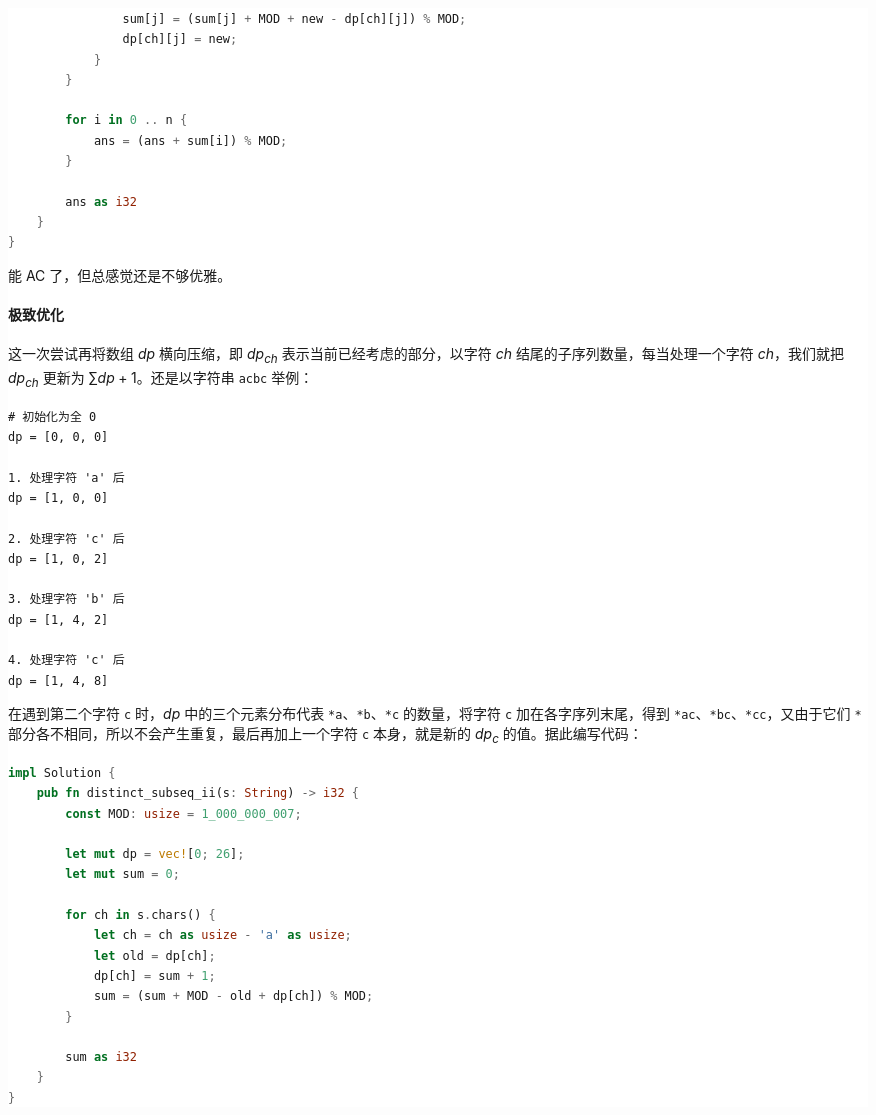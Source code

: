 ```rust
                sum[j] = (sum[j] + MOD + new - dp[ch][j]) % MOD;
                dp[ch][j] = new;
            }
        }

        for i in 0 .. n {
            ans = (ans + sum[i]) % MOD;
        }

        ans as i32
    }
}
```

能 AC 了，但总感觉还是不够优雅。

#### 极致优化

这一次尝试再将数组 $dp$ 横向压缩，即 $dp_{ch}$ 表示当前已经考虑的部分，以字符 $ch$ 结尾的子序列数量，每当处理一个字符 $ch$，我们就把 $dp_{ch}$ 更新为 $\sum dp + 1$。还是以字符串 `acbc` 举例：

```text
# 初始化为全 0
dp = [0, 0, 0]

1. 处理字符 'a' 后
dp = [1, 0, 0]

2. 处理字符 'c' 后
dp = [1, 0, 2]

3. 处理字符 'b' 后
dp = [1, 4, 2]

4. 处理字符 'c' 后
dp = [1, 4, 8]
```

在遇到第二个字符 `c` 时，$dp$ 中的三个元素分布代表 `*a`、`*b`、`*c` 的数量，将字符 `c` 加在各字序列末尾，得到 `*ac`、`*bc`、`*cc`，又由于它们 `*` 部分各不相同，所以不会产生重复，最后再加上一个字符 `c` 本身，就是新的 $dp_c$ 的值。据此编写代码：

```rust
impl Solution {
    pub fn distinct_subseq_ii(s: String) -> i32 {
        const MOD: usize = 1_000_000_007;

        let mut dp = vec![0; 26];
        let mut sum = 0;

        for ch in s.chars() {
            let ch = ch as usize - 'a' as usize;
            let old = dp[ch];
            dp[ch] = sum + 1;
            sum = (sum + MOD - old + dp[ch]) % MOD;
        }

        sum as i32
    }
}
```
